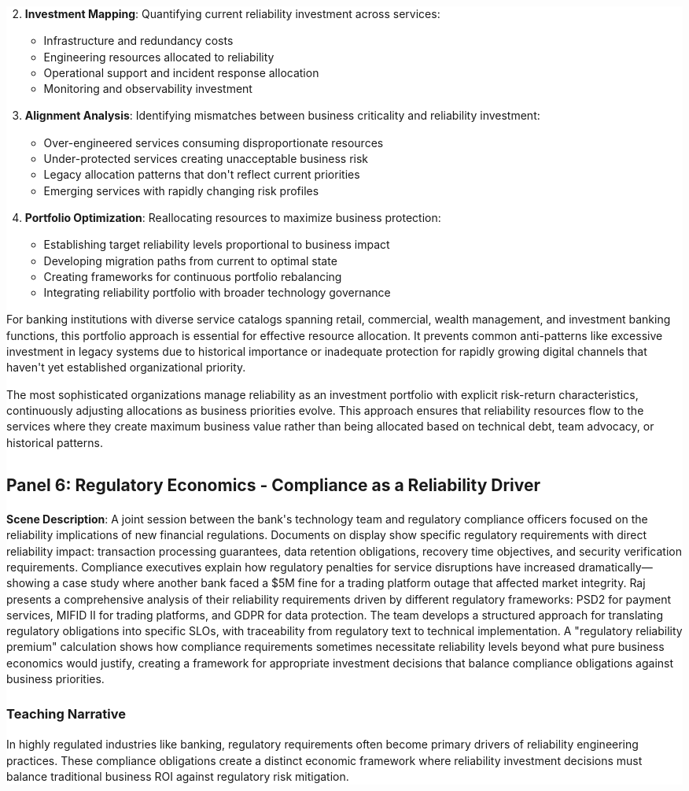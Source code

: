 2. **Investment Mapping**: Quantifying current reliability investment across services:
   - Infrastructure and redundancy costs
   - Engineering resources allocated to reliability
   - Operational support and incident response allocation
   - Monitoring and observability investment

3. **Alignment Analysis**: Identifying mismatches between business criticality and reliability investment:
   - Over-engineered services consuming disproportionate resources
   - Under-protected services creating unacceptable business risk
   - Legacy allocation patterns that don't reflect current priorities
   - Emerging services with rapidly changing risk profiles

4. **Portfolio Optimization**: Reallocating resources to maximize business protection:
   - Establishing target reliability levels proportional to business impact
   - Developing migration paths from current to optimal state
   - Creating frameworks for continuous portfolio rebalancing
   - Integrating reliability portfolio with broader technology governance

For banking institutions with diverse service catalogs spanning retail, commercial, wealth management, and investment banking functions, this portfolio approach is essential for effective resource allocation. It prevents common anti-patterns like excessive investment in legacy systems due to historical importance or inadequate protection for rapidly growing digital channels that haven't yet established organizational priority.

The most sophisticated organizations manage reliability as an investment portfolio with explicit risk-return characteristics, continuously adjusting allocations as business priorities evolve. This approach ensures that reliability resources flow to the services where they create maximum business value rather than being allocated based on technical debt, team advocacy, or historical patterns.

## Panel 6: Regulatory Economics - Compliance as a Reliability Driver
**Scene Description**: A joint session between the bank's technology team and regulatory compliance officers focused on the reliability implications of new financial regulations. Documents on display show specific regulatory requirements with direct reliability impact: transaction processing guarantees, data retention obligations, recovery time objectives, and security verification requirements. Compliance executives explain how regulatory penalties for service disruptions have increased dramatically—showing a case study where another bank faced a $5M fine for a trading platform outage that affected market integrity. Raj presents a comprehensive analysis of their reliability requirements driven by different regulatory frameworks: PSD2 for payment services, MIFID II for trading platforms, and GDPR for data protection. The team develops a structured approach for translating regulatory obligations into specific SLOs, with traceability from regulatory text to technical implementation. A "regulatory reliability premium" calculation shows how compliance requirements sometimes necessitate reliability levels beyond what pure business economics would justify, creating a framework for appropriate investment decisions that balance compliance obligations against business priorities.

### Teaching Narrative
In highly regulated industries like banking, regulatory requirements often become primary drivers of reliability engineering practices. These compliance obligations create a distinct economic framework where reliability investment decisions must balance traditional business ROI against regulatory risk mitigation.
